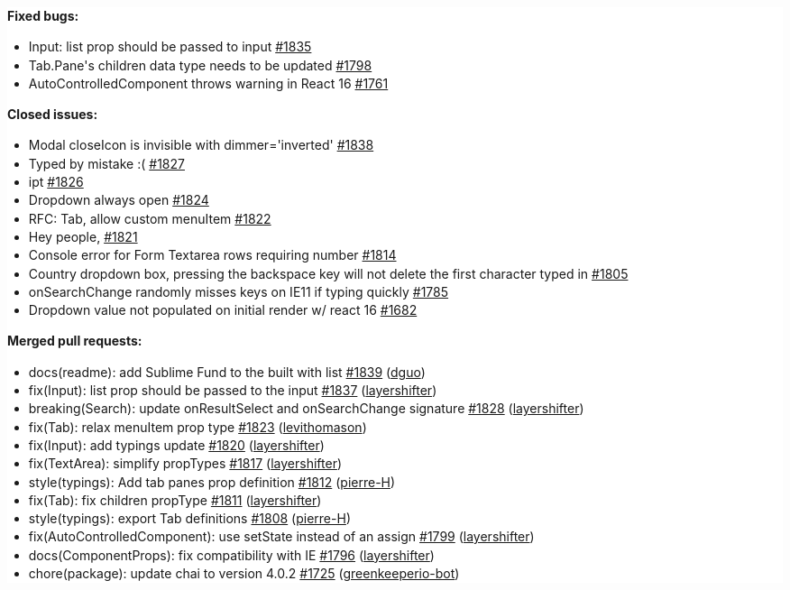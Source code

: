 **Fixed bugs:**

- Input: list prop should be passed to input [\#1835](https://github.com/Semantic-Org/Semantic-UI-React/issues/1835)
- Tab.Pane's children data type needs to be updated [\#1798](https://github.com/Semantic-Org/Semantic-UI-React/issues/1798)
- AutoControlledComponent throws warning in React 16 [\#1761](https://github.com/Semantic-Org/Semantic-UI-React/issues/1761)

**Closed issues:**

- Modal closeIcon is invisible with dimmer='inverted' [\#1838](https://github.com/Semantic-Org/Semantic-UI-React/issues/1838)
- Typed by mistake :\( [\#1827](https://github.com/Semantic-Org/Semantic-UI-React/issues/1827)
- ipt [\#1826](https://github.com/Semantic-Org/Semantic-UI-React/issues/1826)
- Dropdown always open  [\#1824](https://github.com/Semantic-Org/Semantic-UI-React/issues/1824)
- RFC: Tab, allow custom menuItem [\#1822](https://github.com/Semantic-Org/Semantic-UI-React/issues/1822)
- Hey people, [\#1821](https://github.com/Semantic-Org/Semantic-UI-React/issues/1821)
- Console error for Form Textarea rows requiring number [\#1814](https://github.com/Semantic-Org/Semantic-UI-React/issues/1814)
- Country dropdown box, pressing the backspace key will not delete the first character typed in [\#1805](https://github.com/Semantic-Org/Semantic-UI-React/issues/1805)
- onSearchChange randomly misses keys on IE11 if typing quickly [\#1785](https://github.com/Semantic-Org/Semantic-UI-React/issues/1785)
- Dropdown value not populated on initial render w/ react 16 [\#1682](https://github.com/Semantic-Org/Semantic-UI-React/issues/1682)

**Merged pull requests:**

- docs\(readme\): add Sublime Fund to the built with list [\#1839](https://github.com/Semantic-Org/Semantic-UI-React/pull/1839) ([dguo](https://github.com/dguo))
- fix\(Input\): list prop should be passed to the input [\#1837](https://github.com/Semantic-Org/Semantic-UI-React/pull/1837) ([layershifter](https://github.com/layershifter))
- breaking\(Search\): update onResultSelect and onSearchChange signature [\#1828](https://github.com/Semantic-Org/Semantic-UI-React/pull/1828) ([layershifter](https://github.com/layershifter))
- fix\(Tab\): relax menuItem prop type [\#1823](https://github.com/Semantic-Org/Semantic-UI-React/pull/1823) ([levithomason](https://github.com/levithomason))
- fix\(Input\): add typings update [\#1820](https://github.com/Semantic-Org/Semantic-UI-React/pull/1820) ([layershifter](https://github.com/layershifter))
- fix\(TextArea\): simplify propTypes [\#1817](https://github.com/Semantic-Org/Semantic-UI-React/pull/1817) ([layershifter](https://github.com/layershifter))
- style\(typings\): Add tab panes prop definition [\#1812](https://github.com/Semantic-Org/Semantic-UI-React/pull/1812) ([pierre-H](https://github.com/pierre-H))
- fix\(Tab\): fix children propType [\#1811](https://github.com/Semantic-Org/Semantic-UI-React/pull/1811) ([layershifter](https://github.com/layershifter))
- style\(typings\): export Tab definitions [\#1808](https://github.com/Semantic-Org/Semantic-UI-React/pull/1808) ([pierre-H](https://github.com/pierre-H))
- fix\(AutoControlledComponent\): use setState instead of an assign [\#1799](https://github.com/Semantic-Org/Semantic-UI-React/pull/1799) ([layershifter](https://github.com/layershifter))
- docs\(ComponentProps\): fix compatibility with IE [\#1796](https://github.com/Semantic-Org/Semantic-UI-React/pull/1796) ([layershifter](https://github.com/layershifter))
- chore\(package\): update chai to version 4.0.2 [\#1725](https://github.com/Semantic-Org/Semantic-UI-React/pull/1725) ([greenkeeperio-bot](https://github.com/greenkeeperio-bot))
